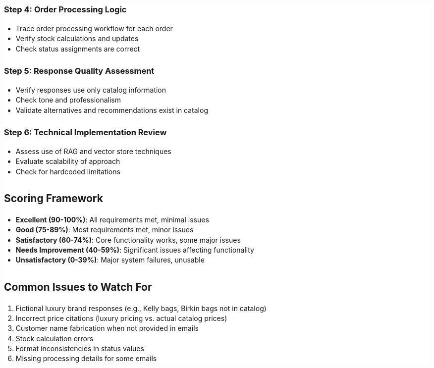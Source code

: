 ### Step 4: Order Processing Logic
- Trace order processing workflow for each order
- Verify stock calculations and updates
- Check status assignments are correct

### Step 5: Response Quality Assessment
- Verify responses use only catalog information
- Check tone and professionalism
- Validate alternatives and recommendations exist in catalog

### Step 6: Technical Implementation Review
- Assess use of RAG and vector store techniques
- Evaluate scalability of approach
- Check for hardcoded limitations

## Scoring Framework
- **Excellent (90-100%)**: All requirements met, minimal issues
- **Good (75-89%)**: Most requirements met, minor issues
- **Satisfactory (60-74%)**: Core functionality works, some major issues
- **Needs Improvement (40-59%)**: Significant issues affecting functionality
- **Unsatisfactory (0-39%)**: Major system failures, unusable

## Common Issues to Watch For
1. Fictional luxury brand responses (e.g., Kelly bags, Birkin bags not in catalog)
2. Incorrect price citations (luxury pricing vs. actual catalog prices)
3. Customer name fabrication when not provided in emails
4. Stock calculation errors
5. Format inconsistencies in status values
6. Missing processing details for some emails